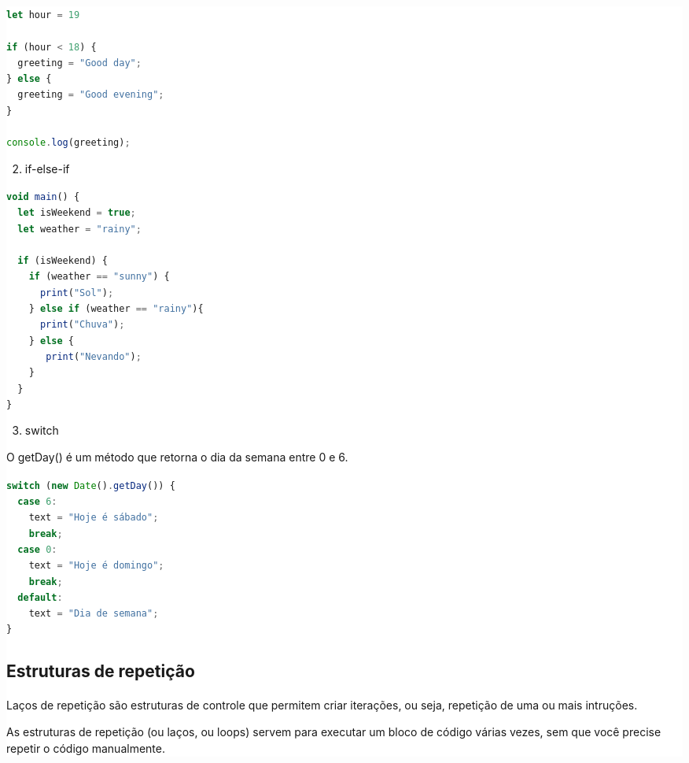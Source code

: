 ```javascript
let hour = 19

if (hour < 18) {
  greeting = "Good day";
} else {
  greeting = "Good evening";
}

console.log(greeting);
```

2. if-else-if

```javascript
void main() {
  let isWeekend = true;
  let weather = "rainy";

  if (isWeekend) {
    if (weather == "sunny") {
      print("Sol");
    } else if (weather == "rainy"){
      print("Chuva");
    } else {
       print("Nevando");
    }
  }
}
```

3. switch

O getDay() é um método que retorna o dia da semana entre 0 e 6.

```javascript
switch (new Date().getDay()) {
  case 6:
    text = "Hoje é sábado";
    break;
  case 0:
    text = "Hoje é domingo";
    break;
  default:
    text = "Dia de semana";
}
```

## Estruturas de repetição

Laços de repetição são estruturas de controle que permitem criar iterações, ou seja, repetição de uma ou mais intruções.

As estruturas de repetição (ou laços, ou loops) servem para executar um bloco de código várias vezes, sem que você precise repetir o código manualmente.
